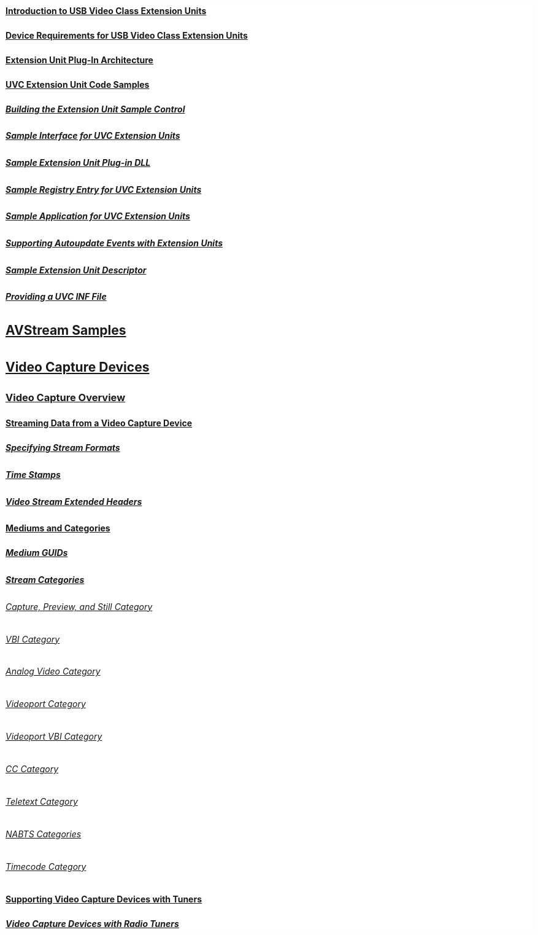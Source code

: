 #### [Introduction to USB Video Class Extension Units](introduction-to-usb-video-class-extension-units.md)
#### [Device Requirements for USB Video Class Extension Units](device-requirements-for-usb-video-class-extension-units.md)
#### [Extension Unit Plug-In Architecture](extension-unit-plug-in-architecture.md)
#### [UVC Extension Unit Code Samples](uvc-extension-unit-code-samples.md)
##### [Building the Extension Unit Sample Control](building-the-extension-unit-sample-control.md)
##### [Sample Interface for UVC Extension Units](sample-interface-for-uvc-extension-units.md)
##### [Sample Extension Unit Plug-in DLL](sample-extension-unit-plug-in-dll.md)
##### [Sample Registry Entry for UVC Extension Units](sample-registry-entry-for-uvc-extension-units.md)
##### [Sample Application for UVC Extension Units](sample-application-for-uvc-extension-units.md)
##### [Supporting Autoupdate Events with Extension Units](supporting-autoupdate-events-with-extension-units.md)
##### [Sample Extension Unit Descriptor](sample-extension-unit-descriptor.md)
##### [Providing a UVC INF File](providing-a-uvc-inf-file.md)
## [AVStream Samples](avstream-samples.md)
## [Video Capture Devices](video-capture-devices.md)
### [Video Capture Overview](video-capture-overview.md)
#### [Streaming Data from a Video Capture Device](streaming-data-from-a-video-capture-device.md)
##### [Specifying Stream Formats](specifying-stream-formats.md)
##### [Time Stamps](time-stamps.md)
##### [Video Stream Extended Headers](video-stream-extended-headers.md)
#### [Mediums and Categories](mediums-and-categories.md)
##### [Medium GUIDs](medium-guids.md)
##### [Stream Categories](stream-categories.md)
###### [Capture, Preview, and Still Category](capture--preview--and-still-category.md)
###### [VBI Category](vbi-category.md)
###### [Analog Video Category](analog-video-category.md)
###### [Videoport Category](videoport-category.md)
###### [Videoport VBI Category](videoport-vbi-category.md)
###### [CC Category](cc-category.md)
###### [Teletext Category](teletext-category.md)
###### [NABTS Categories](nabts-categories.md)
###### [Timecode Category](timecode-category.md)
#### [Supporting Video Capture Devices with Tuners](supporting-video-capture-devices-with-tuners.md)
##### [Video Capture Devices with Radio Tuners](video-capture-devices-with-radio-tuners.md)